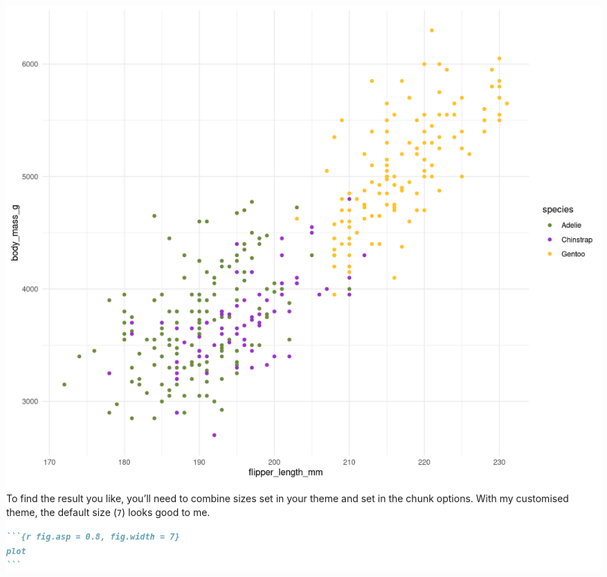 <img src="08-reproducible-reports_files/figure-html/unnamed-chunk-23-1.png" width="100%" style="display: block; margin: auto;" />

To find the result you like, you’ll need to combine sizes set in your theme and set in the chunk options. With my customised theme, the default size (`7`) looks good to me.

````md
```{r fig.asp = 0.8, fig.width = 7}
plot
```
````
